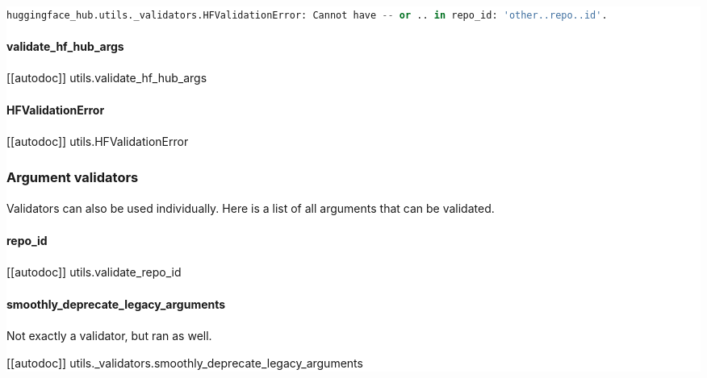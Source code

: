 ```py
huggingface_hub.utils._validators.HFValidationError: Cannot have -- or .. in repo_id: 'other..repo..id'.
```

#### validate_hf_hub_args

[[autodoc]] utils.validate_hf_hub_args

#### HFValidationError

[[autodoc]] utils.HFValidationError

### Argument validators

Validators can also be used individually. Here is a list of all arguments that can be
validated.

#### repo_id

[[autodoc]] utils.validate_repo_id

#### smoothly_deprecate_legacy_arguments

Not exactly a validator, but ran as well.

[[autodoc]] utils._validators.smoothly_deprecate_legacy_arguments
